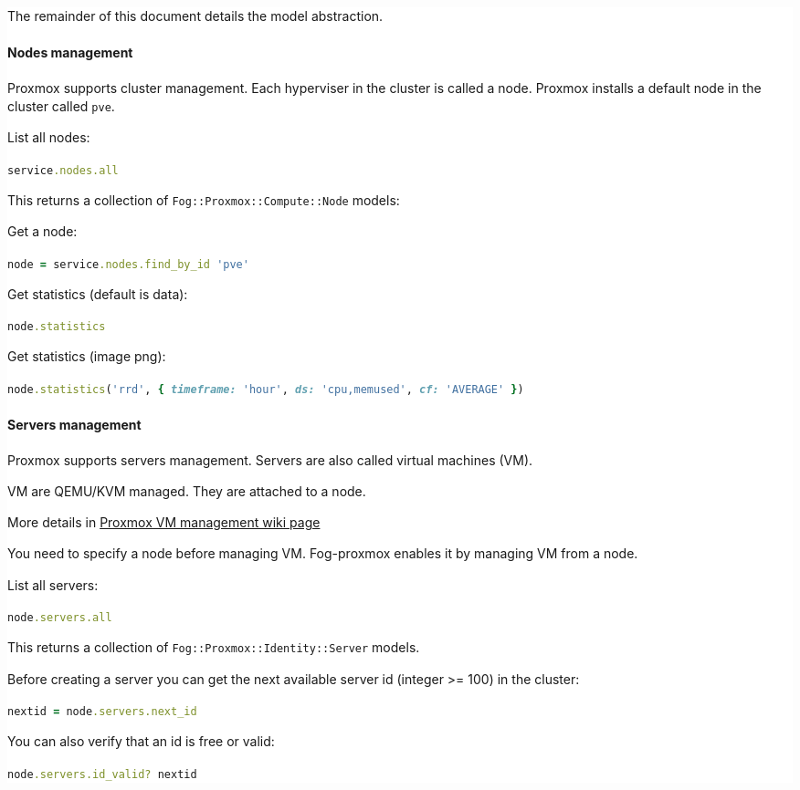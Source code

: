 The remainder of this document details the model abstraction.

#### Nodes management

Proxmox supports cluster management. Each hyperviser in the cluster is called a node.
Proxmox installs a default node in the cluster called `pve`.

List all nodes:

```ruby
service.nodes.all
```

This returns a collection of `Fog::Proxmox::Compute::Node` models:

Get a node:

```ruby
node = service.nodes.find_by_id 'pve'
```

Get statistics (default is data):

```ruby
node.statistics
```

Get statistics (image png):

```ruby
node.statistics('rrd', { timeframe: 'hour', ds: 'cpu,memused', cf: 'AVERAGE' })
```

#### Servers management

Proxmox supports servers management. Servers are also called virtual machines (VM).

VM are QEMU/KVM managed. They are attached to a node.

More details in [Proxmox VM management wiki page](https://pve.proxmox.com/wiki/Qemu/KVM_Virtual_Machines)

You need to specify a node before managing VM. Fog-proxmox enables it by managing VM from a node.

List all servers:

```ruby
node.servers.all
```

This returns a collection of `Fog::Proxmox::Identity::Server` models.

Before creating a server you can get the next available server id (integer >= 100) in the cluster:

```ruby
nextid = node.servers.next_id
```

You can also verify that an id is free or valid:

```ruby
node.servers.id_valid? nextid
```
